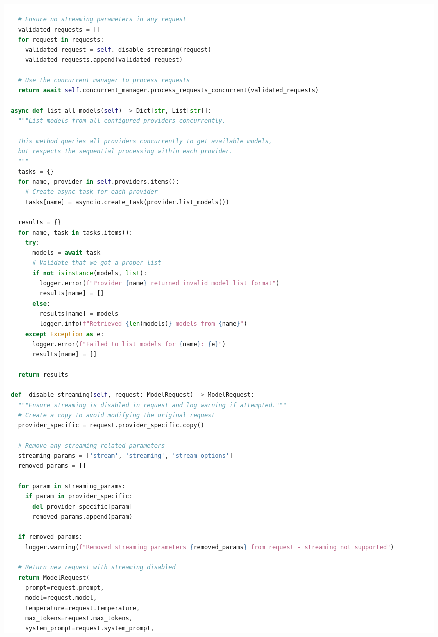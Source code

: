 ```python
    
    # Ensure no streaming parameters in any request
    validated_requests = []
    for request in requests:
      validated_request = self._disable_streaming(request)
      validated_requests.append(validated_request)
    
    # Use the concurrent manager to process requests
    return await self.concurrent_manager.process_requests_concurrent(validated_requests)
  
  async def list_all_models(self) -> Dict[str, List[str]]:
    """List models from all configured providers concurrently.
    
    This method queries all providers concurrently to get available models,
    but respects the sequential processing within each provider.
    """
    tasks = {}
    for name, provider in self.providers.items():
      # Create async task for each provider
      tasks[name] = asyncio.create_task(provider.list_models())
    
    results = {}
    for name, task in tasks.items():
      try:
        models = await task
        # Validate that we got a proper list
        if not isinstance(models, list):
          logger.error(f"Provider {name} returned invalid model list format")
          results[name] = []
        else:
          results[name] = models
          logger.info(f"Retrieved {len(models)} models from {name}")
      except Exception as e:
        logger.error(f"Failed to list models for {name}: {e}")
        results[name] = []
    
    return results
  
  def _disable_streaming(self, request: ModelRequest) -> ModelRequest:
    """Ensure streaming is disabled in request and log warning if attempted."""
    # Create a copy to avoid modifying the original request
    provider_specific = request.provider_specific.copy()
    
    # Remove any streaming-related parameters
    streaming_params = ['stream', 'streaming', 'stream_options']
    removed_params = []
    
    for param in streaming_params:
      if param in provider_specific:
        del provider_specific[param]
        removed_params.append(param)
    
    if removed_params:
      logger.warning(f"Removed streaming parameters {removed_params} from request - streaming not supported")
    
    # Return new request with streaming disabled
    return ModelRequest(
      prompt=request.prompt,
      model=request.model,
      temperature=request.temperature,
      max_tokens=request.max_tokens,
      system_prompt=request.system_prompt,
```